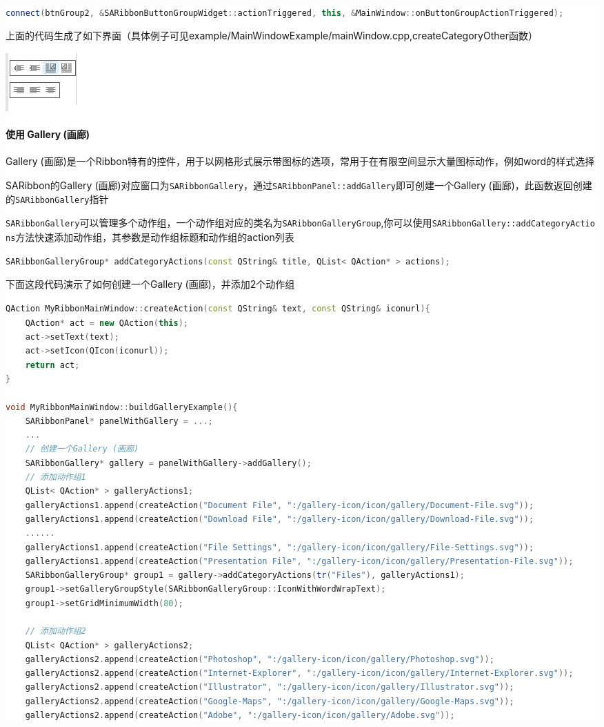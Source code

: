```cpp
connect(btnGroup2, &SARibbonButtonGroupWidget::actionTriggered, this, &MainWindow::onButtonGroupActionTriggered);
```

上面的代码生成了如下界面（具体例子可见example/MainWindowExample/mainWindow.cpp,createCategoryOther函数）

![button-group](./pic/button-group.png)

#### 使用 Gallery (画廊)

Gallery (画廊)是一个Ribbon特有的控件，用于以网格形式展示带图标的选项，常用于在有限空间显示大量图标动作，例如word的样式选择

SARibbon的Gallery (画廊)对应窗口为`SARibbonGallery`，通过`SARibbonPanel::addGallery`即可创建一个Gallery (画廊)，此函数返回创建的`SARibbonGallery`指针

`SARibbonGallery`可以管理多个动作组，一个动作组对应的类名为`SARibbonGalleryGroup`,你可以使用`SARibbonGallery::addCategoryActions`方法快速添加动作组，其参数是动作组标题和动作组的action列表

```cpp
SARibbonGalleryGroup* addCategoryActions(const QString& title, QList< QAction* > actions);
```

下面这段代码演示了如何创建一个Gallery (画廊)，并添加2个动作组

```cpp
QAction MyRibbonMainWindow::createAction(const QString& text, const QString& iconurl){
    QAction* act = new QAction(this);
    act->setText(text);
    act->setIcon(QIcon(iconurl));
    return act;
}

void MyRibbonMainWindow::buildGalleryExample(){
    SARibbonPanel* panelWithGallery = ...;
    ...
    // 创建一个Gallery (画廊)
    SARibbonGallery* gallery = panelWithGallery->addGallery();
    // 添加动作组1
    QList< QAction* > galleryActions1;
    galleryActions1.append(createAction("Document File", ":/gallery-icon/icon/gallery/Document-File.svg"));
    galleryActions1.append(createAction("Download File", ":/gallery-icon/icon/gallery/Download-File.svg"));
    ......
    galleryActions1.append(createAction("File Settings", ":/gallery-icon/icon/gallery/File-Settings.svg"));
    galleryActions1.append(createAction("Presentation File", ":/gallery-icon/icon/gallery/Presentation-File.svg"));
    SARibbonGalleryGroup* group1 = gallery->addCategoryActions(tr("Files"), galleryActions1);
    group1->setGalleryGroupStyle(SARibbonGalleryGroup::IconWithWordWrapText);
    group1->setGridMinimumWidth(80);

    // 添加动作组2
    QList< QAction* > galleryActions2;
    galleryActions2.append(createAction("Photoshop", ":/gallery-icon/icon/gallery/Photoshop.svg"));
    galleryActions2.append(createAction("Internet-Explorer", ":/gallery-icon/icon/gallery/Internet-Explorer.svg"));
    galleryActions2.append(createAction("Illustrator", ":/gallery-icon/icon/gallery/Illustrator.svg"));
    galleryActions2.append(createAction("Google-Maps", ":/gallery-icon/icon/gallery/Google-Maps.svg"));
    galleryActions2.append(createAction("Adobe", ":/gallery-icon/icon/gallery/Adobe.svg"));
```